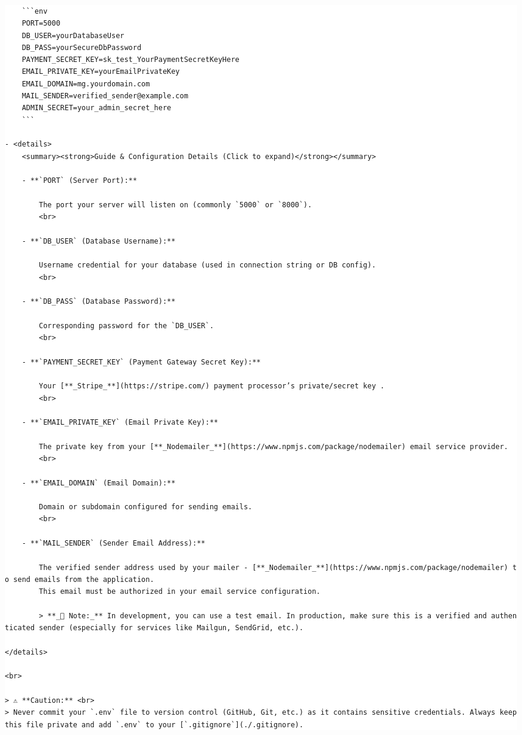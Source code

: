         ```env
        PORT=5000
        DB_USER=yourDatabaseUser
        DB_PASS=yourSecureDbPassword
        PAYMENT_SECRET_KEY=sk_test_YourPaymentSecretKeyHere
        EMAIL_PRIVATE_KEY=yourEmailPrivateKey
        EMAIL_DOMAIN=mg.yourdomain.com
        MAIL_SENDER=verified_sender@example.com
        ADMIN_SECRET=your_admin_secret_here
        ```

    - <details>
        <summary><strong>Guide & Configuration Details (Click to expand)</strong></summary>

        - **`PORT` (Server Port):**

            The port your server will listen on (commonly `5000` or `8000`).
            <br>

        - **`DB_USER` (Database Username):**

            Username credential for your database (used in connection string or DB config).
            <br>

        - **`DB_PASS` (Database Password):**

            Corresponding password for the `DB_USER`.
            <br>

        - **`PAYMENT_SECRET_KEY` (Payment Gateway Secret Key):**

            Your [**_Stripe_**](https://stripe.com/) payment processor’s private/secret key .
            <br>

        - **`EMAIL_PRIVATE_KEY` (Email Private Key):**

            The private key from your [**_Nodemailer_**](https://www.npmjs.com/package/nodemailer) email service provider.
            <br>

        - **`EMAIL_DOMAIN` (Email Domain):**

            Domain or subdomain configured for sending emails.
            <br>

        - **`MAIL_SENDER` (Sender Email Address):**

            The verified sender address used by your mailer - [**_Nodemailer_**](https://www.npmjs.com/package/nodemailer) to send emails from the application.
            This email must be authorized in your email service configuration.

            > **_📌 Note:_** In development, you can use a test email. In production, make sure this is a verified and authenticated sender (especially for services like Mailgun, SendGrid, etc.).

    </details>

    <br>

    > ⚠️ **Caution:** <br>
    > Never commit your `.env` file to version control (GitHub, Git, etc.) as it contains sensitive credentials. Always keep this file private and add `.env` to your [`.gitignore`](./.gitignore).
